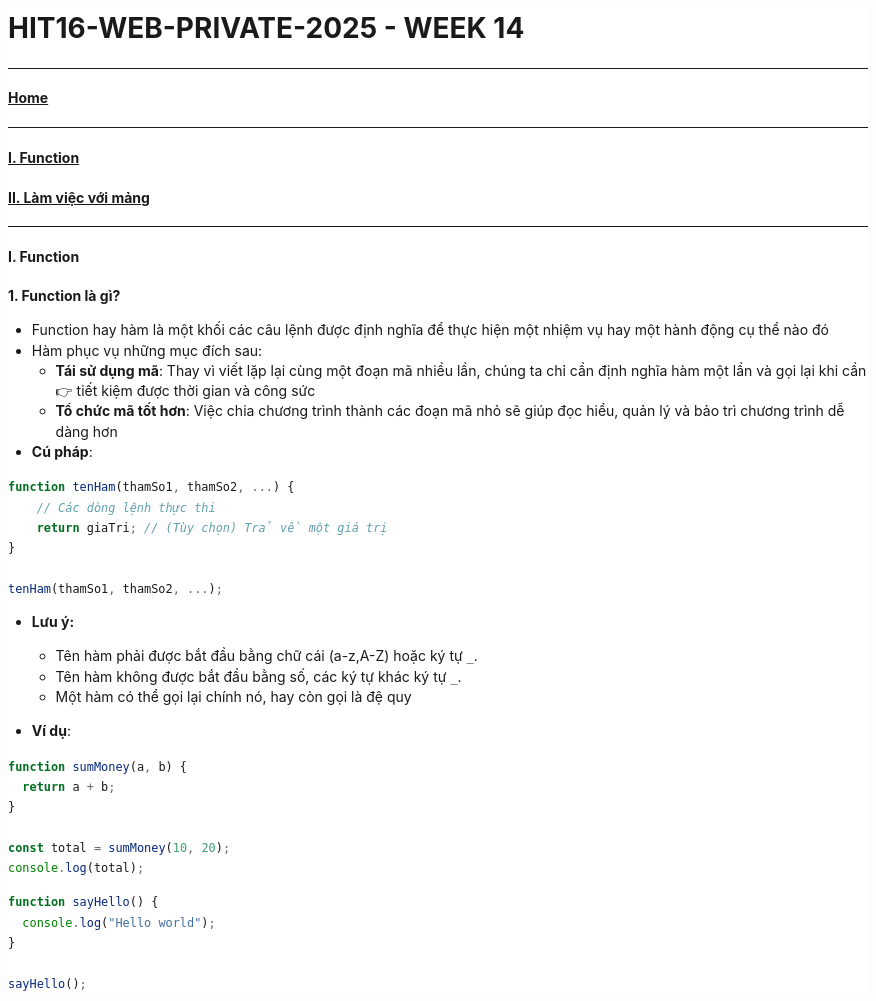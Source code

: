 # HIT16-WEB-PRIVATE-2025 - WEEK 14

---

#### [Home](../index.html)

---

#### [I. Function](#i-function)

#### [II. Làm việc với mảng](#ii-làm-việc-với-mảng)

---

#### I. Function

**1. Function là gì?**

- Function hay hàm là một khối các câu lệnh được định nghĩa để thực hiện một nhiệm vụ hay một hành động cụ thể nào đó
- Hàm phục vụ những mục đích sau:
  - **Tái sử dụng mã**: Thay vì viết lặp lại cùng một đoạn mã nhiều lần, chúng ta chỉ cần định nghĩa hàm một lần và gọi lại khi cần 👉 tiết kiệm được thời gian và công sức
  - **Tổ chức mã tốt hơn**: Việc chia chương trình thành các đoạn mã nhỏ sẽ giúp đọc hiểu, quản lý và bảo trì chương trình dễ dàng hơn
- **Cú pháp**:

```js
function tenHam(thamSo1, thamSo2, ...) {
    // Các dòng lệnh thực thi
    return giaTri; // (Tùy chọn) Trả về một giá trị
}

tenHam(thamSo1, thamSo2, ...);
```

- **Lưu ý:**

  - Tên hàm phải được bắt đầu bằng chữ cái (a-z,A-Z) hoặc ký tự `_`.
  - Tên hàm không được bắt đầu bằng số, các ký tự khác ký tự `_`.
  - Một hàm có thể gọi lại chính nó, hay còn gọi là đệ quy

- **Ví dụ**:

```js
function sumMoney(a, b) {
  return a + b;
}

const total = sumMoney(10, 20);
console.log(total);
```

```js
function sayHello() {
  console.log("Hello world");
}

sayHello();
```

